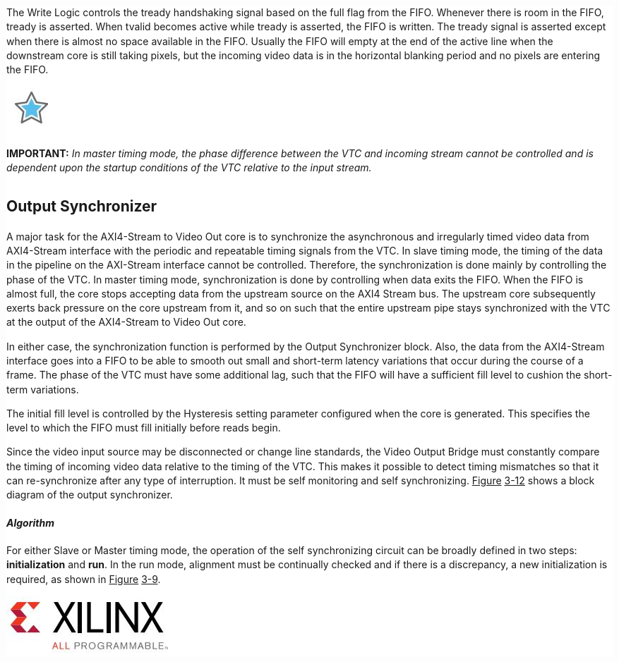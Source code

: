 The Write Logic controls the tready handshaking signal based on the full flag from the FIFO. Whenever there is room in the FIFO, tready is asserted. When tvalid becomes active while tready is asserted, the FIFO is written. The tready signal is asserted except when there is almost no space available in the FIFO. Usually the FIFO will empty at the end of the active line when the downstream core is still taking pixels, but the incoming video data is in the horizontal blanking period and no pixels are entering the FIFO.

![_page_27_Picture_3](_page_27_Picture_3.jpeg)

**IMPORTANT:** *In master timing mode, the phase difference between the VTC and incoming stream cannot be controlled and is dependent upon the startup conditions of the VTC relative to the input stream.* 

## **Output Synchronizer**

A major task for the AXI4-Stream to Video Out core is to synchronize the asynchronous and irregularly timed video data from AXI4-Stream interface with the periodic and repeatable timing signals from the VTC. In slave timing mode, the timing of the data in the pipeline on the AXI-Stream interface cannot be controlled. Therefore, the synchronization is done mainly by controlling the phase of the VTC. In master timing mode, synchronization is done by controlling when data exits the FIFO. When the FIFO is almost full, the core stops accepting data from the upstream source on the AXI4 Stream bus. The upstream core subsequently exerts back pressure on the core upstream from it, and so on such that the entire upstream pipe stays synchronized with the VTC at the output of the AXI4-Stream to Video Out core.

In either case, the synchronization function is performed by the Output Synchronizer block. Also, the data from the AXI4-Stream interface goes into a FIFO to be able to smooth out small and short-term latency variations that occur during the course of a frame. The phase of the VTC must have some additional lag, such that the FIFO will have a sufficient fill level to cushion the short-term variations.

The initial fill level is controlled by the Hysteresis setting parameter configured when the core is generated. This specifies the level to which the FIFO must fill initially before reads begin.

Since the video input source may be disconnected or change line standards, the Video Output Bridge must constantly compare the timing of incoming video data relative to the timing of the VTC. This makes it possible to detect timing mismatches so that it can re-synchronize after any type of interruption. It must be self monitoring and self synchronizing. [Figure](#page-31-0) [3-12](#page-31-0) shows a block diagram of the output synchronizer.

#### <span id="page-27-0"/>*Algorithm*

For either Slave or Master timing mode, the operation of the self synchronizing circuit can be broadly defined in two steps: **initialization** and **run**. In the run mode, alignment must be continually checked and if there is a discrepancy, a new initialization is required, as shown in [Figure](#page-28-0) [3-9](#page-28-0).

![_page_28_Picture_0](_page_28_Picture_0.jpeg)
